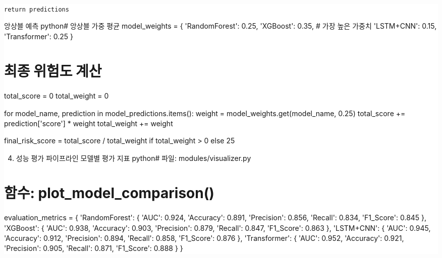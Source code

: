     return predictions
앙상블 예측
python# 앙상블 가중 평균
model_weights = {
    'RandomForest': 0.25,
    'XGBoost': 0.35,      # 가장 높은 가중치
    'LSTM+CNN': 0.15,
    'Transformer': 0.25
}

# 최종 위험도 계산
total_score = 0
total_weight = 0

for model_name, prediction in model_predictions.items():
    weight = model_weights.get(model_name, 0.25)
    total_score += prediction['score'] * weight
    total_weight += weight

final_risk_score = total_score / total_weight if total_weight > 0 else 25


 4. 성능 평가 파이프라인
모델별 평가 지표
python# 파일: modules/visualizer.py
# 함수: plot_model_comparison()

evaluation_metrics = {
    'RandomForest': {
        'AUC': 0.924,
        'Accuracy': 0.891,
        'Precision': 0.856,
        'Recall': 0.834,
        'F1_Score': 0.845
    },
    'XGBoost': {
        'AUC': 0.938,
        'Accuracy': 0.903,
        'Precision': 0.879,
        'Recall': 0.847,
        'F1_Score': 0.863
    },
    'LSTM+CNN': {
        'AUC': 0.945,
        'Accuracy': 0.912,
        'Precision': 0.894,
        'Recall': 0.858,
        'F1_Score': 0.876
    },
    'Transformer': {
        'AUC': 0.952,
        'Accuracy': 0.921,
        'Precision': 0.905,
        'Recall': 0.871,
        'F1_Score': 0.888
    }
}
